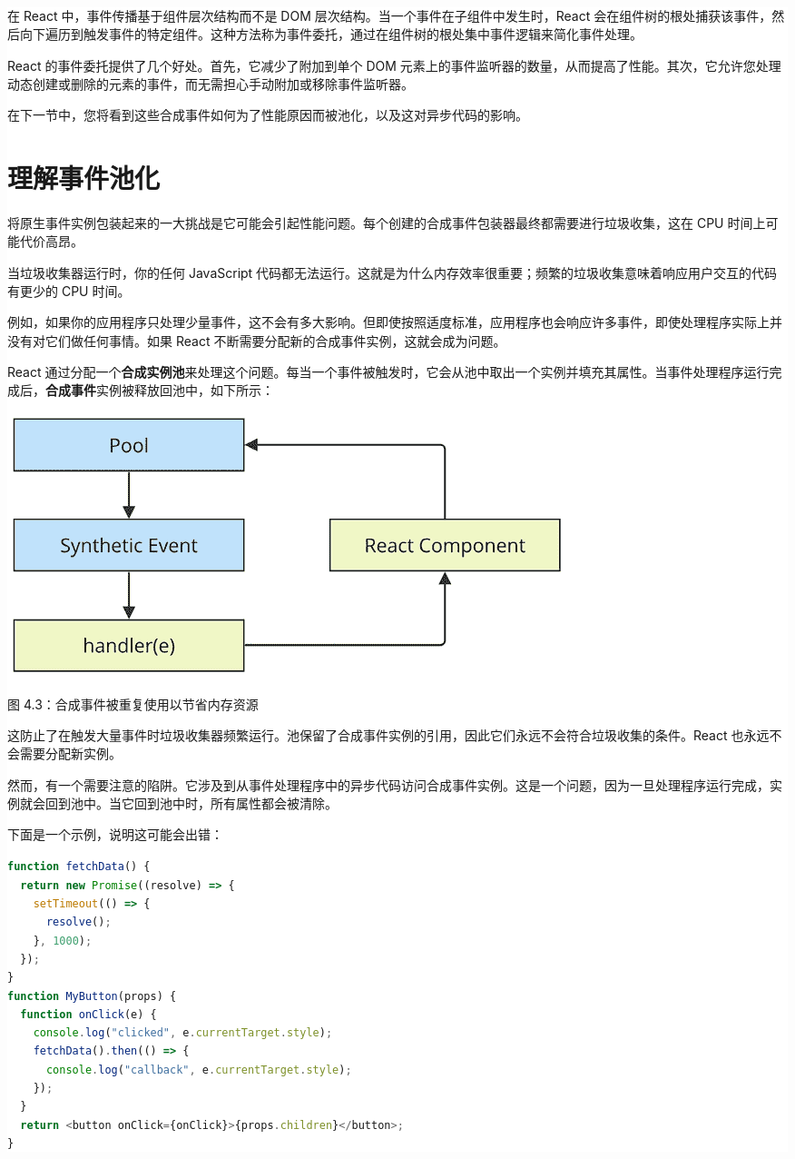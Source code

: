 在 React 中，事件传播基于组件层次结构而不是 DOM 层次结构。当一个事件在子组件中发生时，React 会在组件树的根处捕获该事件，然后向下遍历到触发事件的特定组件。这种方法称为事件委托，通过在组件树的根处集中事件逻辑来简化事件处理。

React 的事件委托提供了几个好处。首先，它减少了附加到单个 DOM 元素上的事件监听器的数量，从而提高了性能。其次，它允许您处理动态创建或删除的元素的事件，而无需担心手动附加或移除事件监听器。

在下一节中，您将看到这些合成事件如何为了性能原因而被池化，以及这对异步代码的影响。

# 理解事件池化

将原生事件实例包装起来的一大挑战是它可能会引起性能问题。每个创建的合成事件包装器最终都需要进行垃圾收集，这在 CPU 时间上可能代价高昂。

当垃圾收集器运行时，你的任何 JavaScript 代码都无法运行。这就是为什么内存效率很重要；频繁的垃圾收集意味着响应用户交互的代码有更少的 CPU 时间。

例如，如果你的应用程序只处理少量事件，这不会有多大影响。但即使按照适度标准，应用程序也会响应许多事件，即使处理程序实际上并没有对它们做任何事情。如果 React 不断需要分配新的合成事件实例，这就会成为问题。

React 通过分配一个**合成实例池**来处理这个问题。每当一个事件被触发时，它会从池中取出一个实例并填充其属性。当事件处理程序运行完成后，**合成事件**实例被释放回池中，如下所示：

![](img/B19636_04_03.png)

图 4.3：合成事件被重复使用以节省内存资源

这防止了在触发大量事件时垃圾收集器频繁运行。池保留了合成事件实例的引用，因此它们永远不会符合垃圾收集的条件。React 也永远不会需要分配新实例。

然而，有一个需要注意的陷阱。它涉及到从事件处理程序中的异步代码访问合成事件实例。这是一个问题，因为一旦处理程序运行完成，实例就会回到池中。当它回到池中时，所有属性都会被清除。

下面是一个示例，说明这可能会出错：

```js
function fetchData() {
  return new Promise((resolve) => {
    setTimeout(() => {
      resolve();
    }, 1000);
  });
}
function MyButton(props) {
  function onClick(e) {
    console.log("clicked", e.currentTarget.style);
    fetchData().then(() => {
      console.log("callback", e.currentTarget.style);
    });
  }
  return <button onClick={onClick}>{props.children}</button>;
} 
```
